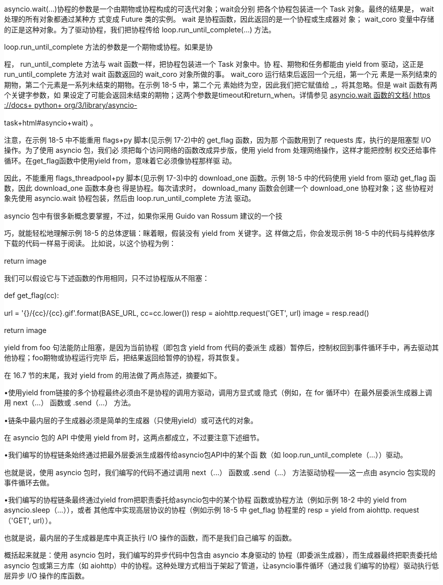 asyncio.wait(...)协程的参数是一个由期物或协程构成的可迭代对象；wait会分别 把各个协程包装进一个 Task 对象。最终的结果是， wait 处理的所有对象都通过某种方 式变成 Future 类的实例。 wait 是协程函数，因此返回的是一个协程或生成器对 象； wait_coro 变量中存储的正是这种对象。为了驱动协程，我们把协程传给 loop.run_until_complete(...) 方法。

loop.run_until_complete 方法的参数是一个期物或协程。如果是协

程， run_until_complete 方法与 wait 函数一样，把协程包装进一个 Task 对象中。协 程、期物和任务都能由 yield from 驱动，这正是 run_until_complete 方法对 wait 函数返回的 wait_coro 对象所做的事。 wait_coro 运行结束后返回一个元组，第一个元 素是一系列结束的期物，第二个元素是一系列未结束的期物。在示例 18-5 中，第二个元 素始终为空，因此我们把它赋值给 _，将其忽略。但是 wait 函数有两个关键字参数，如 果设定了可能会返回未结束的期物；这两个参数是timeout和return_when。详情参见 [asyncio.wait ](https://docs.python.org/3/library/asyncio-task.html%23asyncio.wait)[函数的文档( https ://docs+ python+ org/3/library/asyncio-](https://docs.python.org/3/library/asyncio-task.html%23asyncio.wait)

task+html#asyncio+wait) 。

注意，在示例 18-5 中不能重用 flags+py 脚本(见示例 17-2)中的 get_flag 函数，因为那 个函数用到了 requests 库，执行的是阻塞型 I/O 操作。为了使用 asyncio 包，我们必 须把每个访问网络的函数改成异步版，使用 yield from 处理网络操作，这样才能把控制 权交还给事件循环。在get_flag函数中使用yield from，意味着它必须像协程那样驱 动。

因此，不能重用 flags_threadpool+py 脚本(见示例 17-3)中的 download_one 函数。示例 18-5 中的代码使用 yield from 驱动 get_flag 函数，因此 download_one 函数本身也 得是协程。每次请求时， download_many 函数会创建一个 download_one 协程对象；这 些协程对象先使用 asyncio.wait 协程包装，然后由 loop.run_until_complete 方法 驱动。

asyncio 包中有很多新概念要掌握，不过，如果你采用 Guido van Rossum 建议的一个技

巧，就能轻松地理解示例 18-5 的总体逻辑：眯着眼，假装没有 yield from 关键字。这 样做之后，你会发现示例 18-5 中的代码与纯粹依序下载的代码一样易于阅读。 比如说，以这个协程为例：

return image

我们可以假设它与下述函数的作用相同，只不过协程版从不阻塞：

def get_flag(cc):

url = '{}/{cc}/{cc}.gif'.format(BASE_URL, cc=cc.lower()) resp = aiohttp.request('GET', url) image = resp.read()

return image

yield from foo 句法能防止阻塞，是因为当前协程（即包含 yield from 代码的委派生 成器）暂停后，控制权回到事件循环手中，再去驱动其他协程；foo期物或协程运行完毕 后，把结果返回给暂停的协程，将其恢复。

在 16.7 节的末尾，我对 yield from 的用法做了两点陈述，摘要如下。

•使用yield from链接的多个协程最终必须由不是协程的调用方驱动，调用方显式或 隐式（例如，在 for 循环中）在最外层委派生成器上调用 next（...） 函数或 .send（...） 方法。

•链条中最内层的子生成器必须是简单的生成器（只使用yield）或可迭代的对象。

在 asyncio 包的 API 中使用 yield from 时，这两点都成立，不过要注意下述细节。

•我们编写的协程链条始终通过把最外层委派生成器传给asyncio包API中的某个函 数（如 loop.run_until_complete（...））驱动。

也就是说，使用 asyncio 包时，我们编写的代码不通过调用 next（...） 函数或 .send（...） 方法驱动协程——这一点由 asyncio 包实现的事件循环去做。

•我们编写的协程链条最终通过yield from把职责委托给asyncio包中的某个协程 函数或协程方法（例如示例 18-2 中的 yield from asyncio.sleep（...）），或者 其他库中实现高层协议的协程（例如示例 18-5 中 get_flag 协程里的 resp = yield from aiohttp. request（'GET', url））。

也就是说，最内层的子生成器是库中真正执行 I/O 操作的函数，而不是我们自己编写 的函数。

概括起来就是：使用 asyncio 包时，我们编写的异步代码中包含由 asyncio 本身驱动的 协程（即委派生成器），而生成器最终把职责委托给 asyncio 包或第三方库（如 aiohttp）中的协程。这种处理方式相当于架起了管道，让asyncio事件循环（通过我 们编写的协程）驱动执行低层异步 I/O 操作的库函数。
